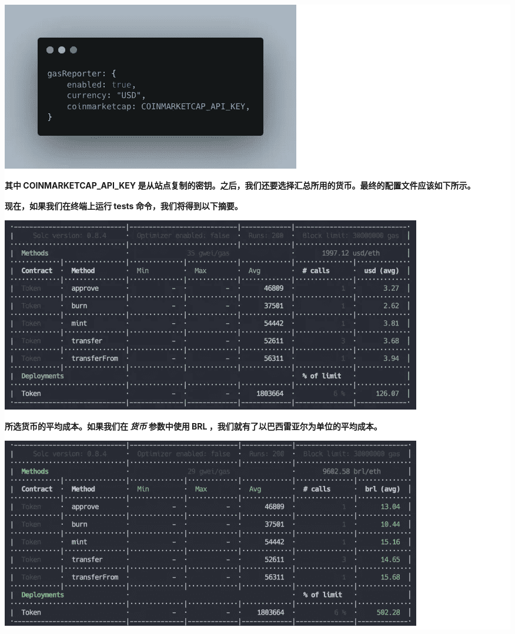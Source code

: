 **![](img/13c5139271f93a179bc8cd05e2a38d3f.png)**

**其中 **COINMARKETCAP_API_KEY** 是从站点复制的密钥。之后，我们还要选择汇总所用的货币。最终的配置文件应该如下所示。**

**现在，如果我们在终端上运行 tests 命令，我们将得到以下摘要。**

**![](img/69e88765f11e1ae6143ddce0945c1cf8.png)**

**所选货币的平均成本。如果我们在 ***货币*** 参数中使用 **BRL** ，我们就有了以巴西雷亚尔为单位的平均成本。**

**![](img/a46ce66610bd4ea922cce5a26b46177e.png)**
